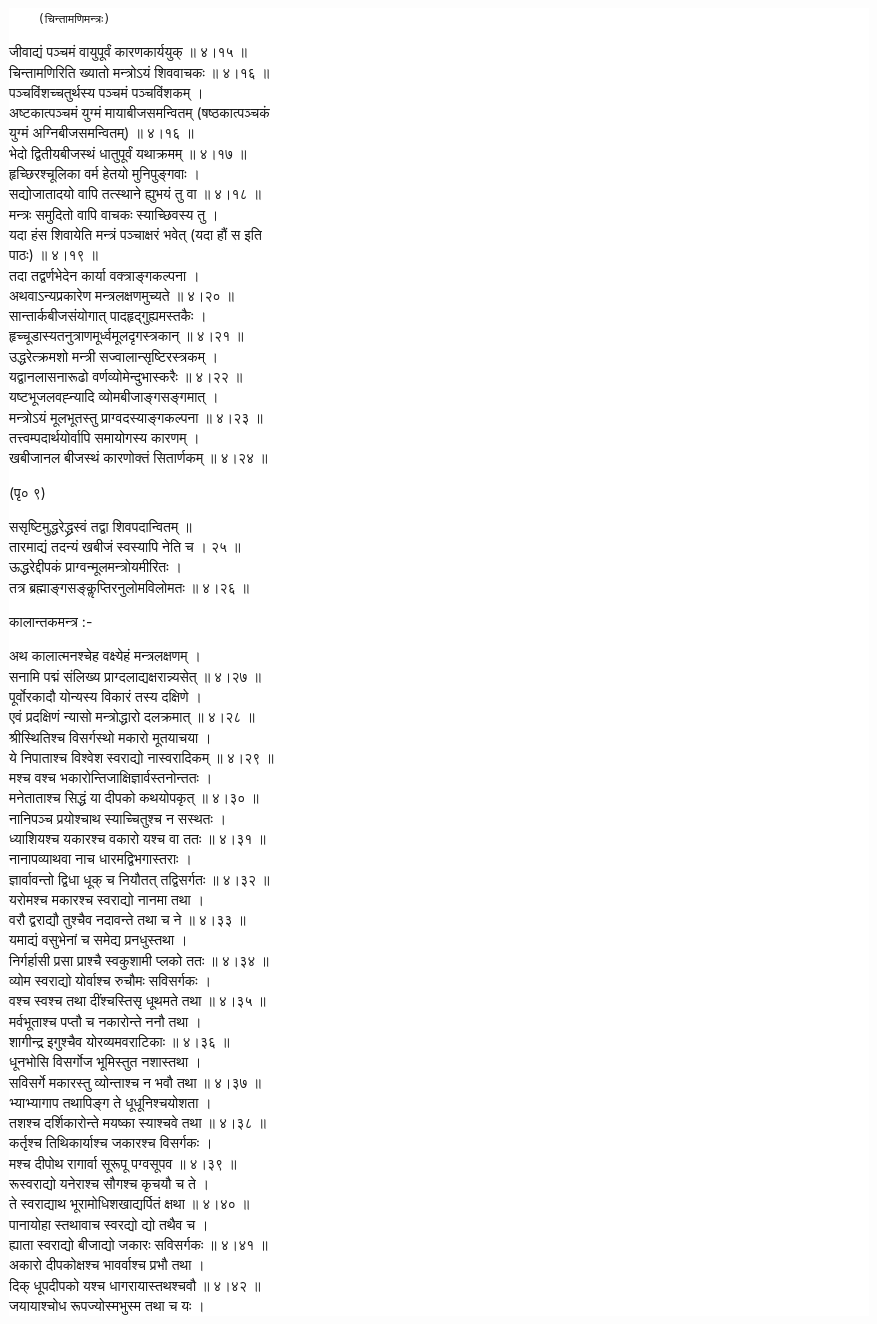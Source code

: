 		(चिन्तामणिमन्त्रः)  
  
जीवाद्यं पञ्चमं वायुपूर्वं कारणकार्ययुक् ॥ ४।१५ ॥  
चिन्तामणिरिति ख्यातो मन्त्रोऽयं शिववाचकः ॥ ४।१६ ॥  
पञ्चविंशच्चतुर्थस्य पञ्चमं पञ्चविंशकम् ।  
अष्टकात्पञ्चमं युग्मं मायाबीजसमन्वितम् (षष्ठकात्पञ्चकं   
युग्मं अग्निबीजसमन्वितम्) ॥ ४।१६ ॥  
भेदो द्वितीयबीजस्थं धातुपूर्वं यथाक्रमम् ॥ ४।१७ ॥  
हृच्छिरश्चूलिका वर्म हेतयो मुनिपुङ्गवाः ।  
सद्योजातादयो वापि तत्स्थाने ह्युभयं तु वा ॥ ४।१८ ॥  
मन्त्रः समुदितो वापि वाचकः स्याच्छिवस्य तु ।  
यदा हंस शिवायेति मन्त्रं पञ्चाक्षरं भवेत् (यदा हौं स इति   
पाठः) ॥ ४।१९ ॥  
तदा तद्वर्णभेदेन कार्या वक्त्राङ्गकल्पना ।  
अथवाऽन्यप्रकारेण मन्त्रलक्षणमुच्यते ॥ ४।२० ॥  
सान्तार्कबीजसंयोगात् पादहृद्गुह्यमस्तकैः ।  
हृच्चूडास्यतनुत्राणमूर्ध्वमूलदृगस्त्रकान् ॥ ४।२१ ॥  
उद्धरेत्क्रमशो मन्त्री सज्वालान्सृष्टिरस्त्रकम् ।  
यद्वानलासनारूढो वर्णव्योमेन्दुभास्करैः ॥ ४।२२ ॥  
यष्टभूजलवह्न्यादि व्योमबीजाङ्गसङ्गमात् ।  
मन्त्रोऽयं मूलभूतस्तु प्राग्वदस्याङ्गकल्पना ॥ ४।२३ ॥  
तत्त्वम्पदार्थयोर्वापि समायोगस्य कारणम् ।  
खबीजानल बीजस्थं कारणोक्तं सितार्णकम् ॥ ४।२४ ॥  
  
(पृ० ९)   
  
ससृष्टिमुद्धरेद्ध्रस्वं तद्वा शिवपदान्वितम् ॥  
तारमाद्यं तदन्यं खबीजं स्वस्यापि नेति च । २५ ॥  
ऊद्धरेद्दीपकं प्राग्वन्मूलमन्त्रोयमीरितः ।  
तत्र ब्रह्माङ्गसङ्कॢप्तिरनुलोमविलोमतः ॥ ४।२६ ॥  
  
कालान्तकमन्त्र :-  
  
अथ कालात्मनश्चेह वक्ष्येहं मन्त्रलक्षणम् ।  
सनामि पद्मं संलिख्य प्राग्दलाद्यक्षरान्न्यसेत् ॥ ४।२७ ॥  
पूर्वोरकादौ योन्यस्य विकारं तस्य दक्षिणे ।  
एवं प्रदक्षिणं न्यासो मन्त्रोद्धारो दलक्रमात् ॥ ४।२८ ॥  
श्रीस्थितिश्च विसर्गस्थो मकारो मूतयाचया ।  
ये निपाताश्च विश्वेश स्वराद्यो नास्वरादिकम् ॥ ४।२९ ॥  
मश्च वश्च भकारोन्तिजाक्षिज्ञार्वस्तनोन्ततः ।  
मनेताताश्च सिद्धं या दीपको कथयोपकृत् ॥ ४।३० ॥  
नानिपञ्च प्रयोश्चाथ स्याच्चितुश्च न सस्थतः ।  
ध्याशियश्च यकारश्च वकारो यश्च वा ततः ॥ ४।३१ ॥  
नानापव्याथवा नाच धारमद्विभगास्तराः ।  
ज्ञार्वावन्तो द्विधा धूक् च नियौतत् तद्विसर्गतः ॥ ४।३२ ॥  
यरोमश्च मकारश्च स्वराद्यो नानमा तथा ।  
वरौ द्वराद्यौ तुश्चैव नदावन्ते तथा च ने ॥ ४।३३ ॥  
यमाद्यं वसुभेनां च समेद्य प्रनधुस्तथा ।  
निर्गर्हासी प्रसा प्राश्चै स्वकुशामी प्लको ततः ॥ ४।३४ ॥  
व्योम स्वराद्यो योर्वाश्च रुचौमः सविसर्गकः ।  
वश्च स्वश्च तथा दींश्चस्तिसृ धूथमते तथा ॥ ४।३५ ॥  
मर्वभूताश्च पप्तौ च नकारोन्ते ननौ तथा ।  
शागीन्द्र इगुश्चैव योरव्यमवराटिकाः ॥ ४।३६ ॥  
धूनभोसि विसर्गोज भूमिस्तुत नशास्तथा ।  
सविसर्गे मकारस्तु व्योन्ताश्च न भवौ तथा ॥ ४।३७ ॥  
भ्याभ्यागाप तथापिङ्ग ते धूधूनिश्चयोशता ।  
तशश्च दर्शिकारोन्ते मयष्का स्याश्चवे तथा ॥ ४।३८ ॥  
कर्तृश्च तिथिकार्याश्च जकारश्च विसर्गकः ।  
मश्च दीपोथ रागार्वा सूरूपू पग्वसूपव ॥ ४।३९ ॥  
रूस्वराद्यो यनेराश्च सौगश्च कृचयौ च ते ।  
ते स्वराद्याथ भूरामोधिशखाद्यर्पितं क्षथा ॥ ४।४० ॥  
पानायोहा स्तथावाच स्वरद्यो द्यो तथैव च ।  
ह्याता स्वराद्यो बीजाद्यो जकारः सविसर्गकः ॥ ४।४१ ॥  
अकारो दीपकोक्षश्च भावर्वाश्च प्रभौ तथा ।  
दिक् धूपदीपको यश्च धागरायास्तथश्चवौ ॥ ४।४२ ॥  
जयायाश्चोध रूपज्योस्मभुस्म तथा च यः ।  